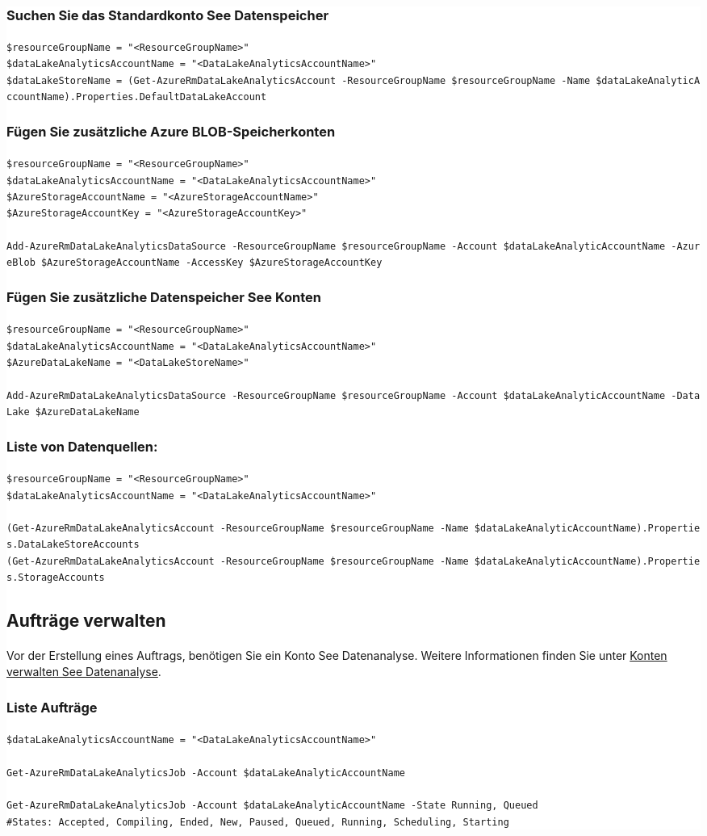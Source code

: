 ### <a name="find-the-default-data-lake-store-account"></a>Suchen Sie das Standardkonto See Datenspeicher

    $resourceGroupName = "<ResourceGroupName>"
    $dataLakeAnalyticsAccountName = "<DataLakeAnalyticsAccountName>"
    $dataLakeStoreName = (Get-AzureRmDataLakeAnalyticsAccount -ResourceGroupName $resourceGroupName -Name $dataLakeAnalyticAccountName).Properties.DefaultDataLakeAccount


### <a name="add-additional-azure-blob-storage-accounts"></a>Fügen Sie zusätzliche Azure BLOB-Speicherkonten

    $resourceGroupName = "<ResourceGroupName>"
    $dataLakeAnalyticsAccountName = "<DataLakeAnalyticsAccountName>"
    $AzureStorageAccountName = "<AzureStorageAccountName>"
    $AzureStorageAccountKey = "<AzureStorageAccountKey>"
    
    Add-AzureRmDataLakeAnalyticsDataSource -ResourceGroupName $resourceGroupName -Account $dataLakeAnalyticAccountName -AzureBlob $AzureStorageAccountName -AccessKey $AzureStorageAccountKey

### <a name="add-additional-data-lake-store-accounts"></a>Fügen Sie zusätzliche Datenspeicher See Konten

    $resourceGroupName = "<ResourceGroupName>"
    $dataLakeAnalyticsAccountName = "<DataLakeAnalyticsAccountName>"
    $AzureDataLakeName = "<DataLakeStoreName>"
    
    Add-AzureRmDataLakeAnalyticsDataSource -ResourceGroupName $resourceGroupName -Account $dataLakeAnalyticAccountName -DataLake $AzureDataLakeName 

### <a name="list-data-sources"></a>Liste von Datenquellen:

    $resourceGroupName = "<ResourceGroupName>"
    $dataLakeAnalyticsAccountName = "<DataLakeAnalyticsAccountName>"

    (Get-AzureRmDataLakeAnalyticsAccount -ResourceGroupName $resourceGroupName -Name $dataLakeAnalyticAccountName).Properties.DataLakeStoreAccounts
    (Get-AzureRmDataLakeAnalyticsAccount -ResourceGroupName $resourceGroupName -Name $dataLakeAnalyticAccountName).Properties.StorageAccounts
    




## <a name="manage-jobs"></a>Aufträge verwalten

Vor der Erstellung eines Auftrags, benötigen Sie ein Konto See Datenanalyse.  Weitere Informationen finden Sie unter [Konten verwalten See Datenanalyse](#manage-data-lake-analytics-accounts).

### <a name="list-jobs"></a>Liste Aufträge

    $dataLakeAnalyticsAccountName = "<DataLakeAnalyticsAccountName>"
    
    Get-AzureRmDataLakeAnalyticsJob -Account $dataLakeAnalyticAccountName
    
    Get-AzureRmDataLakeAnalyticsJob -Account $dataLakeAnalyticAccountName -State Running, Queued
    #States: Accepted, Compiling, Ended, New, Paused, Queued, Running, Scheduling, Starting
    
